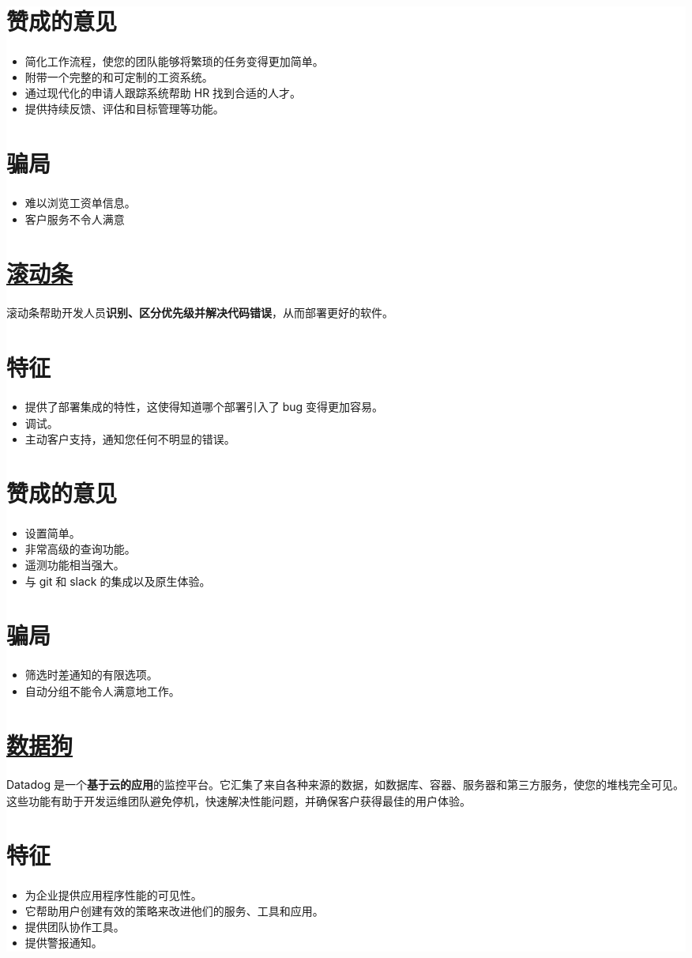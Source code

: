 # 赞成的意见

*   简化工作流程，使您的团队能够将繁琐的任务变得更加简单。
*   附带一个完整的和可定制的工资系统。
*   通过现代化的申请人跟踪系统帮助 HR 找到合适的人才。
*   提供持续反馈、评估和目标管理等功能。

# 骗局

*   难以浏览工资单信息。
*   客户服务不令人满意

# [滚动条](https://rollbar.com/)

滚动条帮助开发人员**识别、区分优先级并解决代码错误**，从而部署更好的软件。

# 特征

*   提供了部署集成的特性，这使得知道哪个部署引入了 bug 变得更加容易。
*   调试。
*   主动客户支持，通知您任何不明显的错误。

# 赞成的意见

*   设置简单。
*   非常高级的查询功能。
*   遥测功能相当强大。
*   与 git 和 slack 的集成以及原生体验。

# 骗局

*   筛选时差通知的有限选项。
*   自动分组不能令人满意地工作。

# [数据狗](https://www.datadoghq.com/)

Datadog 是一个**基于云的应用**的监控平台。它汇集了来自各种来源的数据，如数据库、容器、服务器和第三方服务，使您的堆栈完全可见。这些功能有助于开发运维团队避免停机，快速解决性能问题，并确保客户获得最佳的用户体验。

# 特征

*   为企业提供应用程序性能的可见性。
*   它帮助用户创建有效的策略来改进他们的服务、工具和应用。
*   提供团队协作工具。
*   提供警报通知。
